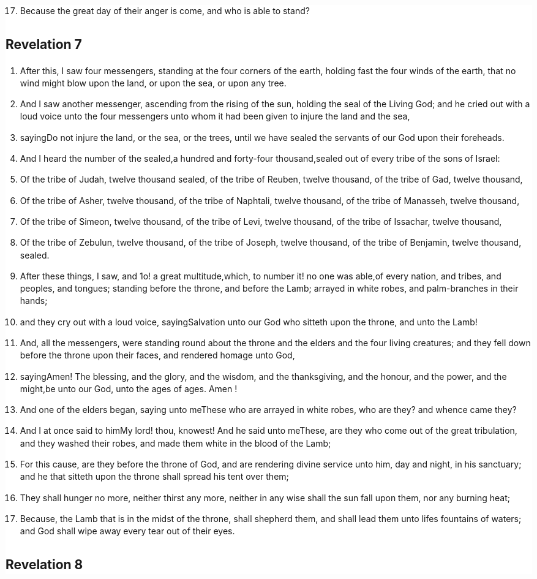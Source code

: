 17. Because the great day of their anger is come, and who is able to stand?

## Revelation 7

1. After this, I saw four messengers, standing at the four corners of the earth, holding fast the four winds of the earth, that no wind might blow upon the land, or upon the sea, or upon any tree.

2. And I saw another messenger, ascending from the rising of the sun, holding the seal of the Living God; and he cried out with a loud voice unto the four messengers unto whom it had been given to injure the land and the sea,

3. sayingDo not injure the land, or the sea, or the trees, until we have sealed the servants of our God upon their foreheads.

4. And I heard the number of the sealed,a hundred and forty-four thousand,sealed out of every tribe of the sons of Israel:

5. Of the tribe of Judah, twelve thousand sealed, of the tribe of Reuben, twelve thousand, of the tribe of Gad, twelve thousand,

6. Of the tribe of Asher, twelve thousand, of the tribe of Naphtali, twelve thousand, of the tribe of Manasseh, twelve thousand,

7. Of the tribe of Simeon, twelve thousand, of the tribe of Levi, twelve thousand, of the tribe of Issachar, twelve thousand,

8. Of the tribe of Zebulun, twelve thousand, of the tribe of Joseph, twelve thousand, of the tribe of Benjamin, twelve thousand, sealed.

9. After these things, I saw, and 1o! a great multitude,which, to number it! no one was able,of every nation, and   tribes, and peoples, and tongues; standing before the throne, and before the Lamb; arrayed in white robes, and palm-branches in their hands;

10. and they cry out with a loud voice, sayingSalvation unto our God who sitteth upon the throne, and unto the Lamb!

11. And, all the messengers, were standing round about the throne and the elders and the four living creatures; and they fell down before the throne upon their faces, and rendered homage unto God,

12. sayingAmen! The blessing, and the glory, and the wisdom, and the thanksgiving, and the honour, and the power, and the might,be unto our God, unto the ages of ages.  Amen !

13. And one of the elders began, saying unto meThese who are arrayed in white robes, who are they? and whence came they?

14. And I at once said to himMy lord! thou, knowest! And he said unto meThese, are they who come out of the great tribulation, and they washed their robes, and made them white in the blood of the Lamb;

15. For this cause, are they before the throne of God, and are rendering divine service unto him, day and night, in his sanctuary; and he that sitteth upon the throne shall spread his tent over them;

16. They shall hunger no more, neither thirst any more, neither in any wise shall the sun fall upon them, nor any burning heat;

17. Because, the Lamb that is in the midst of the throne, shall shepherd them, and shall lead them unto lifes fountains of waters; and God shall wipe away every tear out of their eyes.

## Revelation 8
